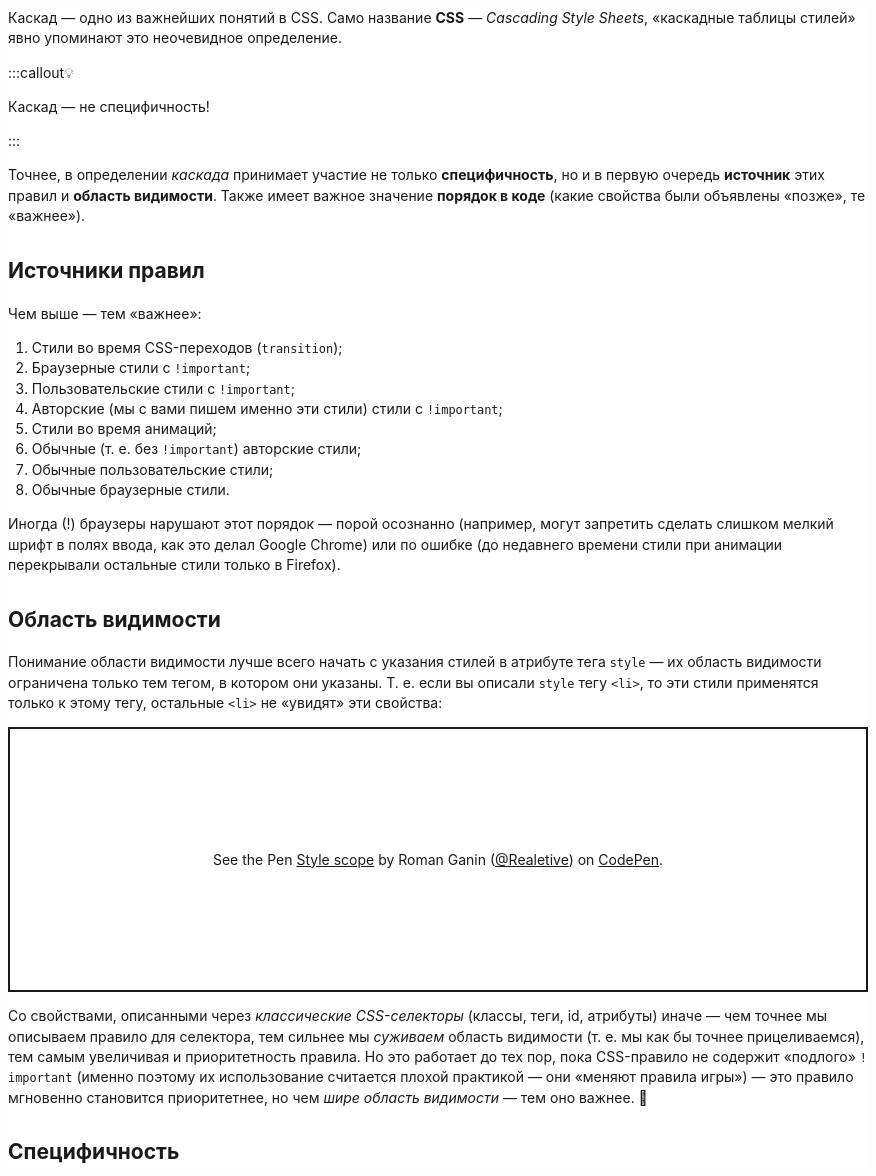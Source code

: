 Каскад — одно из важнейших понятий в CSS. Само название **CSS** — *Cascading Style Sheets*, «каскадные таблицы стилей» явно упоминают это неочевидное определение.


:::callout💡

Каскад — не специфичность!

:::

Точнее, в определении *каскада* принимает участие не только **специфичность**, но и в первую очередь **источник** этих правил и **область видимости**. Также имеет важное значение **порядок в коде** (какие свойства были объявлены «позже», те «важнее»).

## Источники правил

Чем выше — тем «важнее»:

1. Стили во время CSS-переходов (`transition`);
2. Браузерные стили с `!important`;
3. Пользовательские стили с `!important`;
4. Авторские (мы с вами пишем именно эти стили) стили с `!important`;
5. Стили во время анимаций;
6. Обычные (т. е. без `!important`) авторские стили;
7. Обычные пользовательские стили;
8. Обычные браузерные стили.

Иногда (!) браузеры нарушают этот порядок — порой осознанно (например, могут запретить сделать слишком мелкий шрифт в полях ввода, как это делал Google Chrome) или по ошибке (до недавнего времени стили при анимации перекрывали остальные стили только в Firefox).

## Область видимости

Понимание области видимости лучше всего начать с указания стилей в атрибуте тега `style` — их область видимости ограничена только тем тегом, в котором они указаны. Т. е. если вы описали `style` тегу `<li>`, то эти стили применятся только к этому тегу, остальные `<li>` не «увидят» эти свойства:

<p class="codepen" data-height="265" data-theme-id="light" data-default-tab="html,result" data-user="Realetive" data-slug-hash="KKgPaeo" style="height: 265px; box-sizing: border-box; display: flex; align-items: center; justify-content: center; border: 2px solid; margin: 1em 0; padding: 1em;" data-pen-title="Style scope">
  <span>See the Pen <a href="https://codepen.io/Realetive/pen/KKgPaeo">
  Style scope</a> by Roman Ganin (<a href="https://codepen.io/Realetive">@Realetive</a>)
  on <a href="https://codepen.io">CodePen</a>.</span>
</p>
<script async src="https://cpwebassets.codepen.io/assets/embed/ei.js"></script>

Со свойствами, описанными через *классические CSS-селекторы* (классы, теги, id, атрибуты) иначе — чем точнее мы описываем правило для селектора, тем сильнее мы *суживаем* область видимости (т. е. мы как бы точнее прицеливаемся), тем самым увеличивая и приоритетность правила. Но это работает до тех пор, пока CSS-правило не содержит «подлого» `!important` (именно поэтому их использование считается плохой практикой — они «меняют правила игры») — это правило мгновенно становится приоритетнее, но чем *шире область видимости* — тем оно важнее. 🤯

## Специфичность
